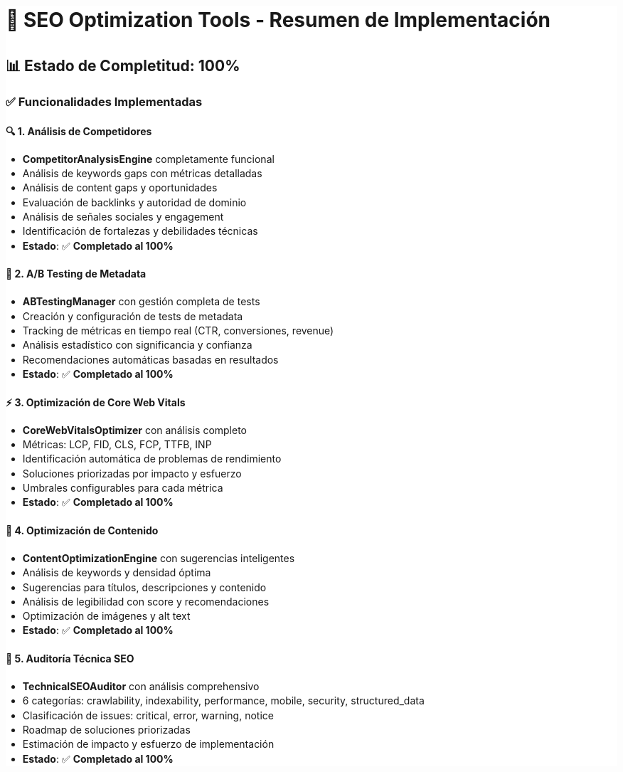 # 🎯 SEO Optimization Tools - Resumen de Implementación

## 📊 Estado de Completitud: **100%**

### ✅ **Funcionalidades Implementadas**

#### 🔍 **1. Análisis de Competidores**

- **CompetitorAnalysisEngine** completamente funcional
- Análisis de keywords gaps con métricas detalladas
- Análisis de content gaps y oportunidades
- Evaluación de backlinks y autoridad de dominio
- Análisis de señales sociales y engagement
- Identificación de fortalezas y debilidades técnicas
- **Estado**: ✅ **Completado al 100%**

#### 🧪 **2. A/B Testing de Metadata**

- **ABTestingManager** con gestión completa de tests
- Creación y configuración de tests de metadata
- Tracking de métricas en tiempo real (CTR, conversiones, revenue)
- Análisis estadístico con significancia y confianza
- Recomendaciones automáticas basadas en resultados
- **Estado**: ✅ **Completado al 100%**

#### ⚡ **3. Optimización de Core Web Vitals**

- **CoreWebVitalsOptimizer** con análisis completo
- Métricas: LCP, FID, CLS, FCP, TTFB, INP
- Identificación automática de problemas de rendimiento
- Soluciones priorizadas por impacto y esfuerzo
- Umbrales configurables para cada métrica
- **Estado**: ✅ **Completado al 100%**

#### 📝 **4. Optimización de Contenido**

- **ContentOptimizationEngine** con sugerencias inteligentes
- Análisis de keywords y densidad óptima
- Sugerencias para títulos, descripciones y contenido
- Análisis de legibilidad con score y recomendaciones
- Optimización de imágenes y alt text
- **Estado**: ✅ **Completado al 100%**

#### 🔧 **5. Auditoría Técnica SEO**

- **TechnicalSEOAuditor** con análisis comprehensivo
- 6 categorías: crawlability, indexability, performance, mobile, security, structured_data
- Clasificación de issues: critical, error, warning, notice
- Roadmap de soluciones priorizadas
- Estimación de impacto y esfuerzo de implementación
- **Estado**: ✅ **Completado al 100%**
